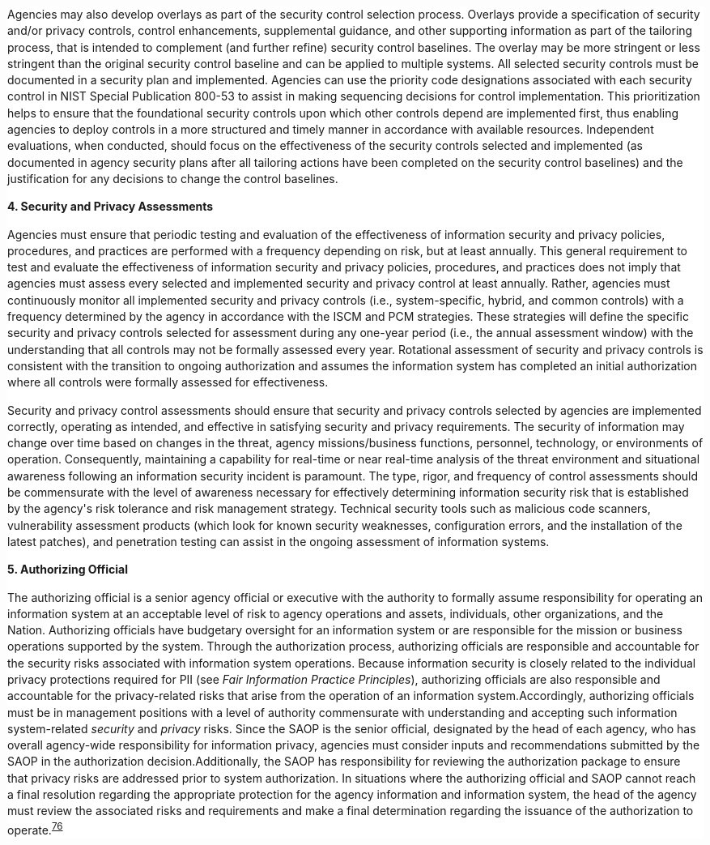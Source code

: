 
 Agencies may also develop overlays as part of the security control selection process. Overlays provide a specification of security and/or privacy controls, control enhancements, supplemental guidance, and other supporting information as part of the tailoring process, that is intended to complement (and further refine) security control baselines. The overlay may be more stringent or less stringent than the original security control baseline and can be applied to multiple systems. All selected security controls must be documented in a security plan and implemented. Agencies can use the priority code designations associated with each security control in NIST Special Publication 800-53 to assist in making sequencing decisions for control implementation. This prioritization helps to ensure that the foundational security controls upon which other controls depend are implemented first, thus enabling agencies to deploy controls in a more structured and timely manner in accordance with available resources. Independent evaluations, when conducted, should focus on the effectiveness of the security controls selected and implemented (as documented in agency security plans after all tailoring actions have been completed on the security control baselines) and the justification for any decisions to change the control baselines.

**4. Security and Privacy Assessments**

 Agencies must ensure that periodic testing and evaluation of the effectiveness of information security and privacy policies, procedures, and practices are performed with a frequency depending on risk, but at least annually. This general requirement to test and evaluate the effectiveness of information security and privacy policies, procedures, and practices does not imply that agencies must assess every selected and implemented security and privacy control at least annually. Rather, agencies must continuously monitor all implemented security and privacy controls (i.e., system-specific, hybrid, and common controls) with a frequency determined by the agency in accordance with the ISCM and PCM strategies. These strategies will define the specific security and privacy controls selected for assessment during any one-year period (i.e., the annual assessment window) with the understanding that all controls may not be formally assessed every year. Rotational assessment of security and privacy controls is consistent with the transition to ongoing authorization and assumes the information system has completed an initial authorization where all controls were formally assessed for effectiveness.

 Security and privacy control assessments should ensure that security and privacy controls selected by agencies are implemented correctly, operating as intended, and effective in satisfying security and privacy requirements. The security of information may change over time based on changes in the threat, agency missions/business functions, personnel, technology, or environments of operation. Consequently, maintaining a capability for real-time or near real-time analysis of the threat environment and situational awareness following an information security incident is paramount. The type, rigor, and frequency of control assessments should be commensurate with the level of awareness necessary for effectively determining information security risk that is established by the agency's risk tolerance and risk management strategy. Technical security tools such as malicious code scanners, vulnerability assessment products (which look for known security weaknesses, configuration errors, and the installation of the latest patches), and penetration testing can assist in the ongoing assessment of information systems.

**5. Authorizing Official**

 The authorizing official is a senior agency official or executive with the authority to formally assume responsibility for operating an information system at an acceptable level of risk to agency operations and assets, individuals, other organizations, and the Nation. Authorizing officials have budgetary oversight for an information system or are responsible for the mission or business operations supported by the system. Through the authorization process, authorizing officials are responsible and accountable for the security risks associated with information system operations. Because information security is closely related to the individual privacy protections required for PII (see _Fair Information Practice Principles_), authorizing officials are also responsible and accountable for the privacy-related risks that arise from the operation of an information system.Accordingly, authorizing officials must be in management positions with a level of authority commensurate with understanding and accepting such information system-related _security_ and _privacy_ risks. Since the SAOP is the senior official, designated by the head of each agency, who has overall agency-wide responsibility for information privacy, agencies must consider inputs and recommendations submitted by the SAOP in the authorization decision.Additionally, the SAOP has responsibility for reviewing the authorization package to ensure that privacy risks are addressed prior to system authorization. In situations where the authorizing official and SAOP cannot reach a final resolution regarding the appropriate protection for the agency information and information system, the head of the agency must review the associated risks and requirements and make a final determination regarding the issuance of the authorization to operate.<sup id="fnr76"><a href="#fn76">76</a></sup>
